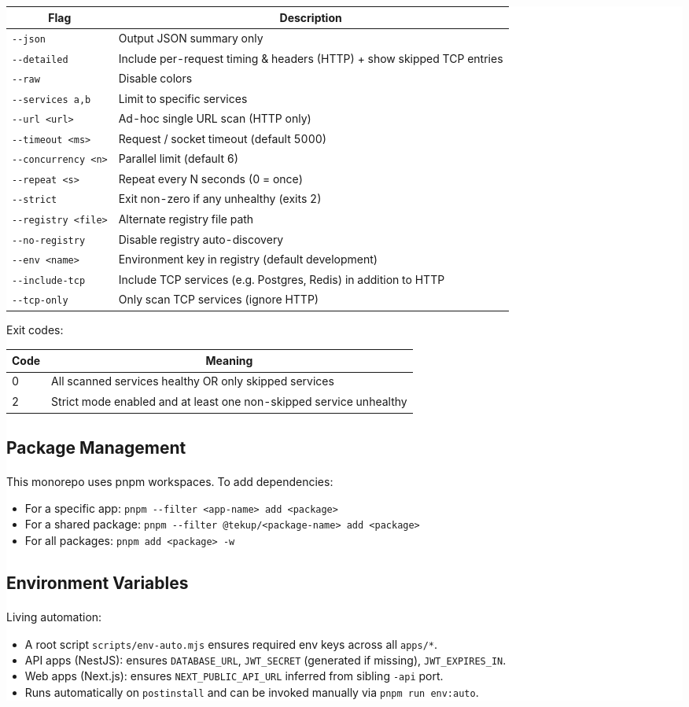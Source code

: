| Flag | Description |
|------|-------------|
| `--json` | Output JSON summary only |
| `--detailed` | Include per-request timing & headers (HTTP) + show skipped TCP entries |
| `--raw` | Disable colors |
| `--services a,b` | Limit to specific services |
| `--url <url>` | Ad-hoc single URL scan (HTTP only) |
| `--timeout <ms>` | Request / socket timeout (default 5000) |
| `--concurrency <n>` | Parallel limit (default 6) |
| `--repeat <s>` | Repeat every N seconds (0 = once) |
| `--strict` | Exit non-zero if any unhealthy (exits 2) |
| `--registry <file>` | Alternate registry file path |
| `--no-registry` | Disable registry auto-discovery |
| `--env <name>` | Environment key in registry (default development) |
| `--include-tcp` | Include TCP services (e.g. Postgres, Redis) in addition to HTTP |
| `--tcp-only` | Only scan TCP services (ignore HTTP) |

Exit codes:

| Code | Meaning |
|------|---------|
| 0 | All scanned services healthy OR only skipped services |
| 2 | Strict mode enabled and at least one non-skipped service unhealthy |


## Package Management

This monorepo uses pnpm workspaces. To add dependencies:

- For a specific app: `pnpm --filter <app-name> add <package>`
- For a shared package: `pnpm --filter @tekup/<package-name> add <package>`
- For all packages: `pnpm add <package> -w`

## Environment Variables

Living automation:

- A root script `scripts/env-auto.mjs` ensures required env keys across all `apps/*`.
- API apps (NestJS): ensures `DATABASE_URL`, `JWT_SECRET` (generated if missing), `JWT_EXPIRES_IN`.
- Web apps (Next.js): ensures `NEXT_PUBLIC_API_URL` inferred from sibling `-api` port.
- Runs automatically on `postinstall` and can be invoked manually via `pnpm run env:auto`.
